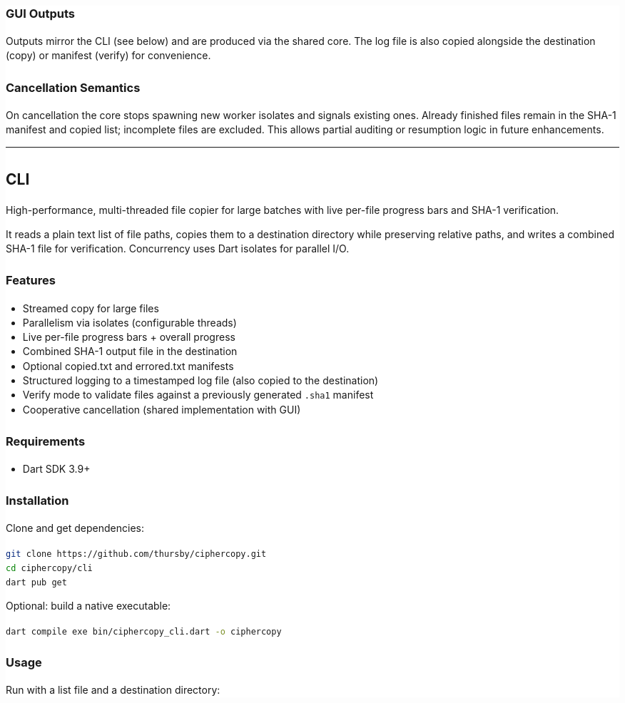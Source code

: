 ### GUI Outputs
Outputs mirror the CLI (see below) and are produced via the shared core. The log file is also copied alongside the destination (copy) or manifest (verify) for convenience.

### Cancellation Semantics
On cancellation the core stops spawning new worker isolates and signals existing ones. Already finished files remain in the SHA-1 manifest and copied list; incomplete files are excluded. This allows partial auditing or resumption logic in future enhancements.

---

## CLI

High-performance, multi-threaded file copier for large batches with live per-file progress bars and SHA-1 verification.

It reads a plain text list of file paths, copies them to a destination directory while preserving relative paths, and writes a combined SHA-1 file for verification. Concurrency uses Dart isolates for parallel I/O.

### Features

* Streamed copy for large files
* Parallelism via isolates (configurable threads)
* Live per-file progress bars + overall progress
* Combined SHA-1 output file in the destination
* Optional copied.txt and errored.txt manifests
* Structured logging to a timestamped log file (also copied to the destination)
* Verify mode to validate files against a previously generated `.sha1` manifest
* Cooperative cancellation (shared implementation with GUI)

### Requirements
* Dart SDK 3.9+

### Installation

Clone and get dependencies:

```sh
git clone https://github.com/thursby/ciphercopy.git
cd ciphercopy/cli
dart pub get
```

Optional: build a native executable:

```sh
dart compile exe bin/ciphercopy_cli.dart -o ciphercopy
```

### Usage

Run with a list file and a destination directory:
